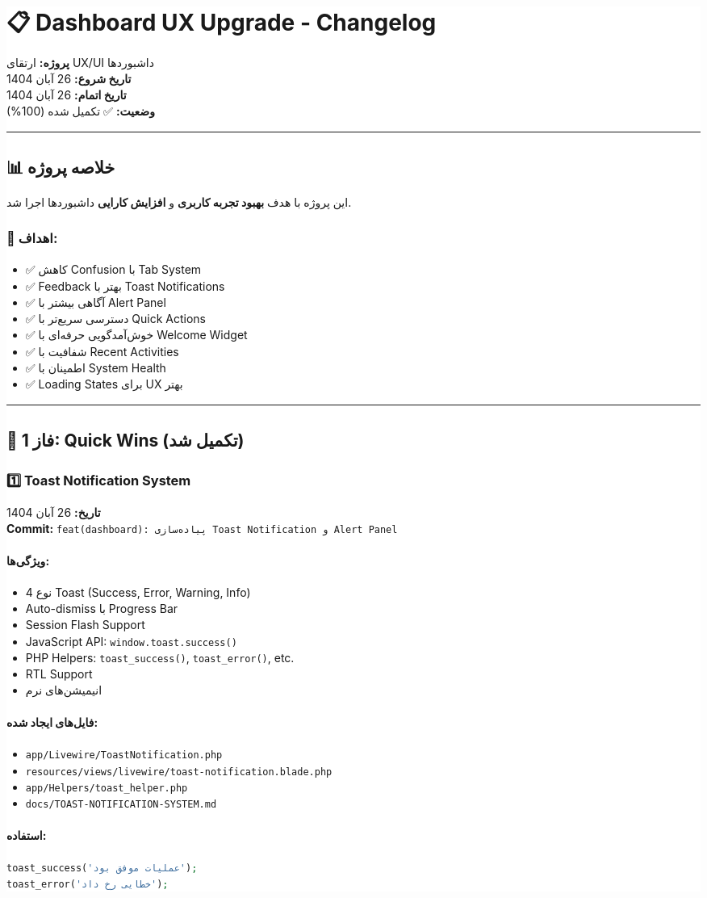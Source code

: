 # 📋 Dashboard UX Upgrade - Changelog

**پروژه:** ارتقای UX/UI داشبوردها  
**تاریخ شروع:** 26 آبان 1404  
**تاریخ اتمام:** 26 آبان 1404  
**وضعیت:** ✅ تکمیل شده (100%)

---

## 📊 خلاصه پروژه

این پروژه با هدف **بهبود تجربه کاربری** و **افزایش کارایی** داشبوردها اجرا شد.

### 🎯 اهداف:
- ✅ کاهش Confusion با Tab System
- ✅ Feedback بهتر با Toast Notifications
- ✅ آگاهی بیشتر با Alert Panel
- ✅ دسترسی سریع‌تر با Quick Actions
- ✅ خوش‌آمدگویی حرفه‌ای با Welcome Widget
- ✅ شفافیت با Recent Activities
- ✅ اطمینان با System Health
- ✅ Loading States برای UX بهتر

---

## 🚀 فاز 1: Quick Wins (تکمیل شد)

### 1️⃣ Toast Notification System
**تاریخ:** 26 آبان 1404  
**Commit:** `feat(dashboard): پیاده‌سازی Toast Notification و Alert Panel`

#### ویژگی‌ها:
- 4 نوع Toast (Success, Error, Warning, Info)
- Auto-dismiss با Progress Bar
- Session Flash Support
- JavaScript API: `window.toast.success()`
- PHP Helpers: `toast_success()`, `toast_error()`, etc.
- RTL Support
- انیمیشن‌های نرم

#### فایل‌های ایجاد شده:
- `app/Livewire/ToastNotification.php`
- `resources/views/livewire/toast-notification.blade.php`
- `app/Helpers/toast_helper.php`
- `docs/TOAST-NOTIFICATION-SYSTEM.md`

#### استفاده:
```php
toast_success('عملیات موفق بود');
toast_error('خطایی رخ داد');
```
